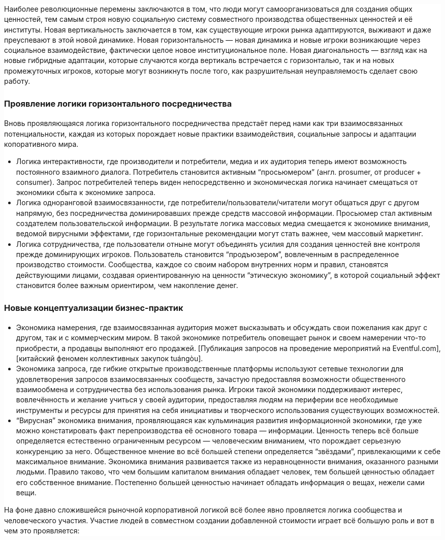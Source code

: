 Наиболее революционные перемены заключаются в том, что люди могут самоорганизоваться для создания общих ценностей, тем самым строя новую социальную систему совместного производства общественных ценностей и её институты. Новая вертикальность заключается в том, как существующие игроки рынка адаптируются, выживают и даже преуспевают в этой новой динамике. Новая горизонтальность — новая динамика и новые игроки возникающие через социальное взаимодействие, фактически целое новое институциональное поле. Новая диагональность — взгляд как на новые гибридные адаптации, которые случаются когда вертикаль встречается с горизонталью, так и на новых промежуточных игроков, которые могут возникнуть после того, как разрушительная неуправляемость сделает свою работу.

### Проявление логики горизонтального посредничества

Вновь проявляющаяся логика горизонтального посредничества предстаёт перед нами как три взаимосвязанных потенциальности, каждая из которых порождает новые практики взаимодействия, социальные запросы и адаптации копоративного мира.

- Логика интерактивности, где производители и потребители, медиа и их аудитория теперь имеют возможность постоянного взаимного диалога. Потребитель становится активным “просьюмером” (англ. prosumer, от producer + consumer). Запрос потребителей теперь виден непосредственно и экономическая логика начинает смещаться от экономики сбыта к экономике запроса.
- Логика одноранговой взаимосвязанности, где потребители/пользователи/читатели могут общаться друг с другом напрямую, без посредничества доминировавших прежде средств массовой информации. Просьюмер стал активным создателем пользовательской информации. В результате логика массовых медиа смещается к экономике внимания, ведомой вирусными эффектами, где горизонтальные рекомендации могут стать важнее, чем массовый маркетинг.
- Логика сотрудничества, где пользователи отныне могут объединять усилия для создания ценностей вне контроля прежде доминирующих игроков. Пользователь становится “продъюзером”, вовлеченным в распределенное производство стоимости. Сообщества, каждое со своим набором внутренних норм и правил, становятся действующими лицами, создавая ориентированную на ценности “этическую экономику”, в которой социальный эффект становится более важным ориентиром, чем накопление денег.

### Новые концептуализации бизнес-практик

- Экономика намерения, где взаимосвязанная аудитория может высказывать и обсуждать свои пожелания как друг с другом, так и с коммерческим миром. В такой экономике потребитель оповещает рынок и своем намерении что-то приобрести, а продавцы выполняют его продажей. [Публикация запросов на проведение мероприятий на Eventful.com], [китайский феномен коллективных закупок tuángòu].
- Экономика запроса, где гибкие открытые производственные платформы используют сетевые технологии для удовлетворения запросов взаимосвязанных сообществ, зачастую предоставляя возможности общественного взаимообмена и сотрудничества без использования рынка. Игроки такой экономики поддерживают интерес, вовлечённость и желание учиться у своей аудитории, предоставляя людям на периферии все необходимые инструменты и ресурсы для принятия на себя инициативы и творческого использования существующих возможностей.
- “Вирусная” экономика внимания, проявляющаяся как кульминация развития информационной экономики, где уже можно констатировать факт перепроизводства её основного товара — информации. Ценность теперь всё больше определяется естественно ограниченным ресурсом — человеческим вниманием, что порождает серьезную конкуренцию за него. Общественное мнение во всё большей степени определяется “звёздами”, привлекающими к себе максимальное внимание. Экономика внимания развивается также из неравноценности внимания, оказанного разными людьми. Правило таково, что чем большим капиталом внимания обладает человек, тем большей ценностью обладает его собственное внимание. Постепенно большей ценностью начинает обладать информация о вещах, нежели сами вещи.

На фоне давно сложившейся рыночной корпоративной логикой всё более явно провляется логика сообщества и человеческого участия. Участие людей в совместном создании добавленной стоимости играет всё большую роль и вот в чем это проявляется:
